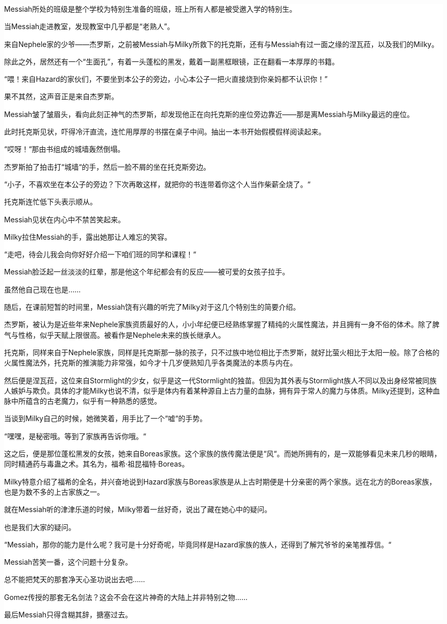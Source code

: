 Messiah所处的班级是整个学校为特别生准备的班级，班上所有人都是被受邀入学的特别生。

当Messiah走进教室，发现教室中几乎都是“老熟人”。

来自Nephele家的少爷——杰罗斯，之前被Messiah与Milky所救下的托克斯，还有与Messiah有过一面之缘的涅瓦菈，以及我们的Milky。

除此之外，居然还有一个“生面孔”，有着一头蓬松的黑发，戴着一副黑框眼镜，正在翻看一本厚厚的书籍。

“喂！来自Hazard的家伙们，不要坐到本公子的旁边，小心本公子一把火直接烧到你亲妈都不认识你！”

果不其然，这声音正是来自杰罗斯。

Messiah皱了皱眉头，看向此刻正神气的杰罗斯，却发现他正在向托克斯的座位旁边靠近——那是离Messiah与Milky最远的座位。

此时托克斯见状，吓得冷汗直流，连忙用厚厚的书摆在桌子中间。抽出一本书开始假模假样阅读起来。

“哎呀！“那由书组成的城墙轰然倒塌。

杰罗斯拍了拍击打“城墙“的手，然后一脸不屑的坐在托克斯旁边。

“小子，不喜欢坐在本公子的旁边？下次再敢这样，就把你的书连带着你这个人当作柴薪全烧了。“

托克斯连忙低下头表示顺从。

Messiah见状在内心中不禁苦笑起来。

Milky拉住Messiah的手，露出她那让人难忘的笑容。

“走吧，待会儿我会向你好好介绍一下咱们班的同学和课程！“

Messiah脸泛起一丝淡淡的红晕，那是他这个年纪都会有的反应——被可爱的女孩子拉手。

虽然他自己现在也是……

随后，在课前短暂的时间里，Messiah饶有兴趣的听完了Milky对于这几个特别生的简要介绍。

杰罗斯，被认为是近些年来Nephele家族资质最好的人，小小年纪便已经熟练掌握了精纯的火属性魔法，并且拥有一身不俗的体术。除了脾气与性格，似乎天赋上限很高。被看作是Nephele未来的族长继承人。

托克斯，同样来自于Nephele家族，同样是托克斯那一脉的孩子，只不过族中地位相比于杰罗斯，就好比萤火相比于太阳一般。除了合格的火属性魔法外，托克斯的推演能力非常强，如今才十几岁便熟知几乎各类魔法的本质与内在。

然后便是涅瓦菈，这位来自Stormlight的少女，似乎是这一代Stormlight的独苗。但因为其外表与Stormlight族人不同以及出身经常被同族人嫉妒与欺负。具体的才能Milky也说不清，似乎是体内有着某种源自上古力量的血脉，拥有异于常人的魔力与体质。Milky还提到，这种血脉中所蕴含的古老魔力，似乎有一种熟悉的感觉。

当谈到Milky自己的时候，她微笑着，用手比了一个“嘘“的手势。

“嘿嘿，是秘密哦。等到了家族再告诉你哦。“

这之后，便是那位蓬松黑发的女孩，她来自Boreas家族。这个家族的族传魔法便是“风“。而她所拥有的，是一双能够看见未来几秒的眼睛，同时精通药与毒蛊之术。其名为，福希·祖昆福特·Boreas。

Milky特意介绍了福希的全名，并兴奋地说到Hazard家族与Boreas家族是从上古时期便是十分亲密的两个家族。远在北方的Boreas家族，也是为数不多的上古家族之一。

就在Messiah听的津津乐道的时候，Milky带着一丝好奇，说出了藏在她心中的疑问。

也是我们大家的疑问。

“Messiah，那你的能力是什么呢？我可是十分好奇呢，毕竟同样是Hazard家族的族人，还得到了解咒爷爷的亲笔推荐信。“

Messiah苦笑一番，这个问题十分复杂。

总不能把梵天的那套净天心圣功说出去吧……

Gomez传授的那套无名剑法？这会不会在这片神奇的大陆上并非特别之物……

最后Messiah只得含糊其辞，搪塞过去。
